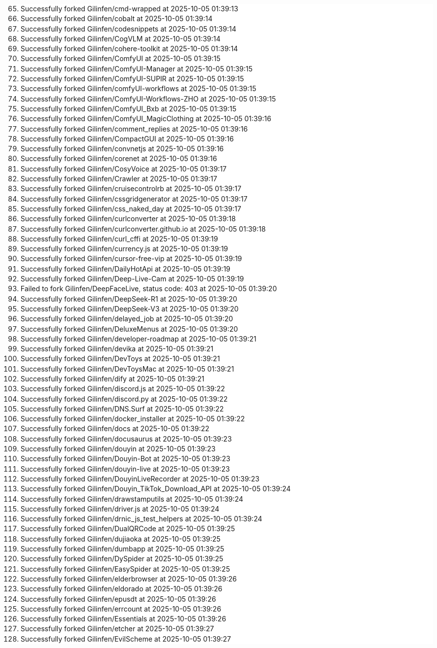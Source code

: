 65. Successfully forked Gilinfen/cmd-wrapped at 2025-10-05 01:39:13
66. Successfully forked Gilinfen/cobalt at 2025-10-05 01:39:14
67. Successfully forked Gilinfen/codesnippets at 2025-10-05 01:39:14
68. Successfully forked Gilinfen/CogVLM at 2025-10-05 01:39:14
69. Successfully forked Gilinfen/cohere-toolkit at 2025-10-05 01:39:14
70. Successfully forked Gilinfen/ComfyUI at 2025-10-05 01:39:15
71. Successfully forked Gilinfen/ComfyUI-Manager at 2025-10-05 01:39:15
72. Successfully forked Gilinfen/ComfyUI-SUPIR at 2025-10-05 01:39:15
73. Successfully forked Gilinfen/comfyUI-workflows at 2025-10-05 01:39:15
74. Successfully forked Gilinfen/ComfyUI-Workflows-ZHO at 2025-10-05 01:39:15
75. Successfully forked Gilinfen/ComfyUI_Bxb at 2025-10-05 01:39:15
76. Successfully forked Gilinfen/ComfyUI_MagicClothing at 2025-10-05 01:39:16
77. Successfully forked Gilinfen/comment_replies at 2025-10-05 01:39:16
78. Successfully forked Gilinfen/CompactGUI at 2025-10-05 01:39:16
79. Successfully forked Gilinfen/convnetjs at 2025-10-05 01:39:16
80. Successfully forked Gilinfen/corenet at 2025-10-05 01:39:16
81. Successfully forked Gilinfen/CosyVoice at 2025-10-05 01:39:17
82. Successfully forked Gilinfen/Crawler at 2025-10-05 01:39:17
83. Successfully forked Gilinfen/cruisecontrolrb at 2025-10-05 01:39:17
84. Successfully forked Gilinfen/cssgridgenerator at 2025-10-05 01:39:17
85. Successfully forked Gilinfen/css_naked_day at 2025-10-05 01:39:17
86. Successfully forked Gilinfen/curlconverter at 2025-10-05 01:39:18
87. Successfully forked Gilinfen/curlconverter.github.io at 2025-10-05 01:39:18
88. Successfully forked Gilinfen/curl_cffi at 2025-10-05 01:39:19
89. Successfully forked Gilinfen/currency.js at 2025-10-05 01:39:19
90. Successfully forked Gilinfen/cursor-free-vip at 2025-10-05 01:39:19
91. Successfully forked Gilinfen/DailyHotApi at 2025-10-05 01:39:19
92. Successfully forked Gilinfen/Deep-Live-Cam at 2025-10-05 01:39:19
93. Failed to fork Gilinfen/DeepFaceLive, status code: 403 at 2025-10-05 01:39:20
94. Successfully forked Gilinfen/DeepSeek-R1 at 2025-10-05 01:39:20
95. Successfully forked Gilinfen/DeepSeek-V3 at 2025-10-05 01:39:20
96. Successfully forked Gilinfen/delayed_job at 2025-10-05 01:39:20
97. Successfully forked Gilinfen/DeluxeMenus at 2025-10-05 01:39:20
98. Successfully forked Gilinfen/developer-roadmap at 2025-10-05 01:39:21
99. Successfully forked Gilinfen/devika at 2025-10-05 01:39:21
100. Successfully forked Gilinfen/DevToys at 2025-10-05 01:39:21
101. Successfully forked Gilinfen/DevToysMac at 2025-10-05 01:39:21
102. Successfully forked Gilinfen/dify at 2025-10-05 01:39:21
103. Successfully forked Gilinfen/discord.js at 2025-10-05 01:39:22
104. Successfully forked Gilinfen/discord.py at 2025-10-05 01:39:22
105. Successfully forked Gilinfen/DNS.Surf at 2025-10-05 01:39:22
106. Successfully forked Gilinfen/docker_installer at 2025-10-05 01:39:22
107. Successfully forked Gilinfen/docs at 2025-10-05 01:39:22
108. Successfully forked Gilinfen/docusaurus at 2025-10-05 01:39:23
109. Successfully forked Gilinfen/douyin at 2025-10-05 01:39:23
110. Successfully forked Gilinfen/Douyin-Bot at 2025-10-05 01:39:23
111. Successfully forked Gilinfen/douyin-live at 2025-10-05 01:39:23
112. Successfully forked Gilinfen/DouyinLiveRecorder at 2025-10-05 01:39:23
113. Successfully forked Gilinfen/Douyin_TikTok_Download_API at 2025-10-05 01:39:24
114. Successfully forked Gilinfen/drawstamputils at 2025-10-05 01:39:24
115. Successfully forked Gilinfen/driver.js at 2025-10-05 01:39:24
116. Successfully forked Gilinfen/drnic_js_test_helpers at 2025-10-05 01:39:24
117. Successfully forked Gilinfen/DualQRCode at 2025-10-05 01:39:25
118. Successfully forked Gilinfen/dujiaoka at 2025-10-05 01:39:25
119. Successfully forked Gilinfen/dumbapp at 2025-10-05 01:39:25
120. Successfully forked Gilinfen/DySpider at 2025-10-05 01:39:25
121. Successfully forked Gilinfen/EasySpider at 2025-10-05 01:39:25
122. Successfully forked Gilinfen/elderbrowser at 2025-10-05 01:39:26
123. Successfully forked Gilinfen/eldorado at 2025-10-05 01:39:26
124. Successfully forked Gilinfen/epusdt at 2025-10-05 01:39:26
125. Successfully forked Gilinfen/errcount at 2025-10-05 01:39:26
126. Successfully forked Gilinfen/Essentials at 2025-10-05 01:39:26
127. Successfully forked Gilinfen/etcher at 2025-10-05 01:39:27
128. Successfully forked Gilinfen/EvilScheme at 2025-10-05 01:39:27